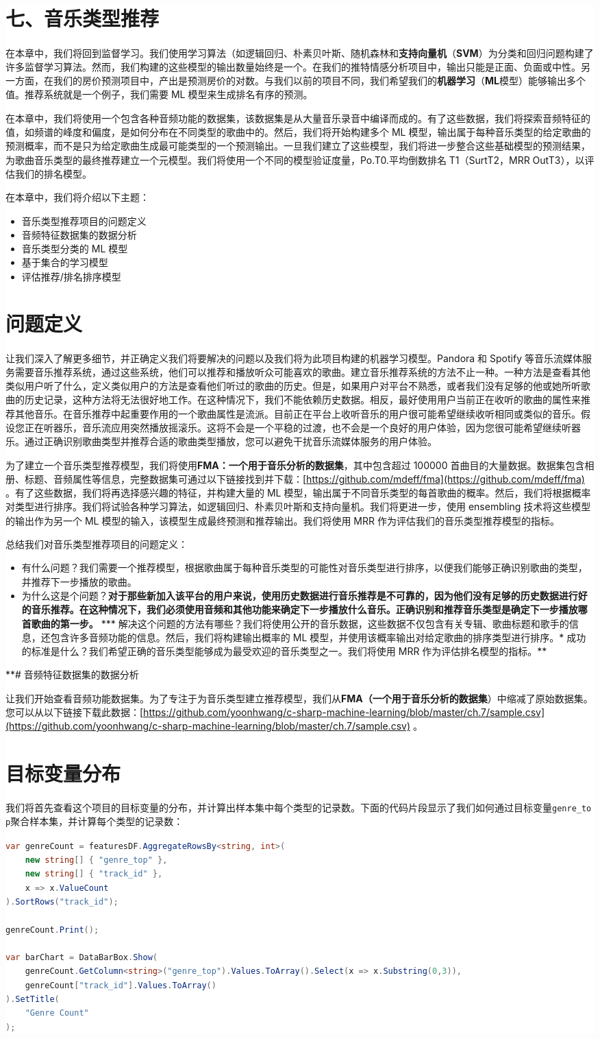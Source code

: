 # 七、音乐类型推荐

在本章中，我们将回到监督学习。我们使用学习算法（如逻辑回归、朴素贝叶斯、随机森林和**支持向量机**（**SVM**）为分类和回归问题构建了许多监督学习算法。然而，我们构建的这些模型的输出数量始终是一个。在我们的推特情感分析项目中，输出只能是正面、负面或中性。另一方面，在我们的房价预测项目中，产出是预测房价的对数。与我们以前的项目不同，我们希望我们的**机器学习**（**ML**模型）能够输出多个值。推荐系统就是一个例子，我们需要 ML 模型来生成排名有序的预测。

在本章中，我们将使用一个包含各种音频功能的数据集，该数据集是从大量音乐录音中编译而成的。有了这些数据，我们将探索音频特征的值，如频谱的峰度和偏度，是如何分布在不同类型的歌曲中的。然后，我们将开始构建多个 ML 模型，输出属于每种音乐类型的给定歌曲的预测概率，而不是只为给定歌曲生成最可能类型的一个预测输出。一旦我们建立了这些模型，我们将进一步整合这些基础模型的预测结果，为歌曲音乐类型的最终推荐建立一个元模型。我们将使用一个不同的模型验证度量，Po.T0.平均倒数排名 T1（SurtT2，MRR OutT3），以评估我们的排名模型。

在本章中，我们将介绍以下主题：

*   音乐类型推荐项目的问题定义
*   音频特征数据集的数据分析
*   音乐类型分类的 ML 模型
*   基于集合的学习模型
*   评估推荐/排名排序模型

# 问题定义

让我们深入了解更多细节，并正确定义我们将要解决的问题以及我们将为此项目构建的机器学习模型。Pandora 和 Spotify 等音乐流媒体服务需要音乐推荐系统，通过这些系统，他们可以推荐和播放听众可能喜欢的歌曲。建立音乐推荐系统的方法不止一种。一种方法是查看其他类似用户听了什么，定义类似用户的方法是查看他们听过的歌曲的历史。但是，如果用户对平台不熟悉，或者我们没有足够的他或她所听歌曲的历史记录，这种方法将无法很好地工作。在这种情况下，我们不能依赖历史数据。相反，最好使用用户当前正在收听的歌曲的属性来推荐其他音乐。在音乐推荐中起重要作用的一个歌曲属性是流派。目前正在平台上收听音乐的用户很可能希望继续收听相同或类似的音乐。假设您正在听器乐，音乐流应用突然播放摇滚乐。这将不会是一个平稳的过渡，也不会是一个良好的用户体验，因为您很可能希望继续听器乐。通过正确识别歌曲类型并推荐合适的歌曲类型播放，您可以避免干扰音乐流媒体服务的用户体验。

为了建立一个音乐类型推荐模型，我们将使用**FMA：一个用于音乐分析的数据集**，其中包含超过 100000 首曲目的大量数据。数据集包含相册、标题、音频属性等信息，完整数据集可通过以下链接找到并下载：[https://github.com/mdeff/fma](https://github.com/mdeff/fma) 。有了这些数据，我们将再选择感兴趣的特征，并构建大量的 ML 模型，输出属于不同音乐类型的每首歌曲的概率。然后，我们将根据概率对类型进行排序。我们将试验各种学习算法，如逻辑回归、朴素贝叶斯和支持向量机。我们将更进一步，使用 ensembling 技术将这些模型的输出作为另一个 ML 模型的输入，该模型生成最终预测和推荐输出。我们将使用 MRR 作为评估我们的音乐类型推荐模型的指标。

总结我们对音乐类型推荐项目的问题定义：

*   有什么问题？我们需要一个推荐模型，根据歌曲属于每种音乐类型的可能性对音乐类型进行排序，以便我们能够正确识别歌曲的类型，并推荐下一步播放的歌曲。
*   为什么这是个问题？**对于那些新加入该平台的用户来说，使用历史数据进行音乐推荐是不可靠的，因为他们没有足够的历史数据进行好的音乐推荐。在这种情况下，我们必须使用音频和其他功能来确定下一步播放什么音乐。正确识别和推荐音乐类型是确定下一步播放哪首歌曲的第一步。**
***   解决这个问题的方法有哪些？我们将使用公开的音乐数据，这些数据不仅包含有关专辑、歌曲标题和歌手的信息，还包含许多音频功能的信息。然后，我们将构建输出概率的 ML 模型，并使用该概率输出对给定歌曲的排序类型进行排序。*   成功的标准是什么？我们希望正确的音乐类型能够成为最受欢迎的音乐类型之一。我们将使用 MRR 作为评估排名模型的指标。**

 **# 音频特征数据集的数据分析

让我们开始查看音频功能数据集。为了专注于为音乐类型建立推荐模型，我们从**FMA（一个用于音乐分析的数据集**）中缩减了原始数据集。您可以从以下链接下载此数据：[https://github.com/yoonhwang/c-sharp-machine-learning/blob/master/ch.7/sample.csv](https://github.com/yoonhwang/c-sharp-machine-learning/blob/master/ch.7/sample.csv) 。

# 目标变量分布

我们将首先查看这个项目的目标变量的分布，并计算出样本集中每个类型的记录数。下面的代码片段显示了我们如何通过目标变量`genre_top`聚合样本集，并计算每个类型的记录数：

```cs
var genreCount = featuresDF.AggregateRowsBy<string, int>(
    new string[] { "genre_top" },
    new string[] { "track_id" },
    x => x.ValueCount
).SortRows("track_id");

genreCount.Print();

var barChart = DataBarBox.Show(
    genreCount.GetColumn<string>("genre_top").Values.ToArray().Select(x => x.Substring(0,3)),
    genreCount["track_id"].Values.ToArray()
).SetTitle(
    "Genre Count"
);
```
